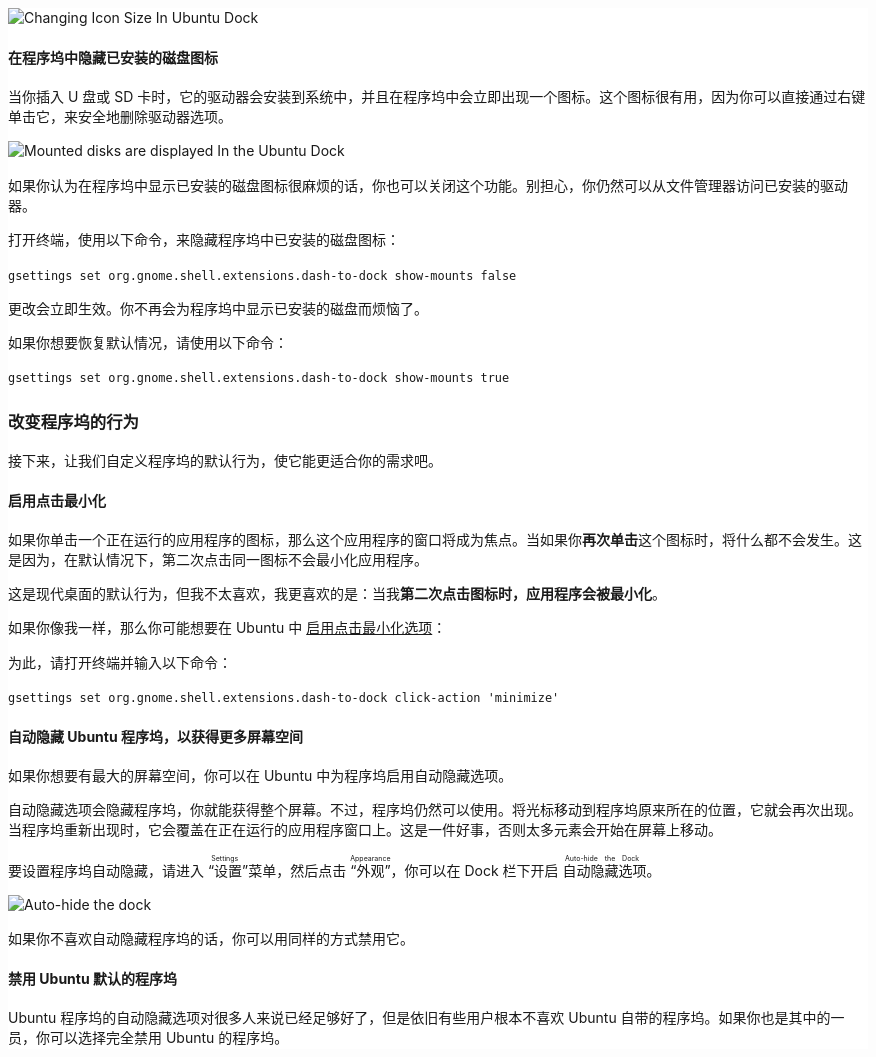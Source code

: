 ![Changing Icon Size In Ubuntu Dock][11]

#### 在程序坞中隐藏已安装的磁盘图标

当你插入 U 盘或 SD 卡时，它的驱动器会安装到系统中，并且在程序坞中会立即出现一个图标。这个图标很有用，因为你可以直接通过右键单击它，来安全地删除驱动器选项。

![Mounted disks are displayed In the Ubuntu Dock][12]

如果你认为在程序坞中显示已安装的磁盘图标很麻烦的话，你也可以关闭这个功能。别担心，你仍然可以从文件管理器访问已安装的驱动器。

打开终端，使用以下命令，来隐藏程序坞中已安装的磁盘图标：

```
gsettings set org.gnome.shell.extensions.dash-to-dock show-mounts false
```

更改会立即生效。你不再会为程序坞中显示已安装的磁盘而烦恼了。

如果你想要恢复默认情况，请使用以下命令：

```
gsettings set org.gnome.shell.extensions.dash-to-dock show-mounts true
```

### 改变程序坞的行为

接下来，让我们自定义程序坞的默认行为，使它能更适合你的需求吧。

#### 启用点击最小化

如果你单击一个正在运行的应用程序的图标，那么这个应用程序的窗口将成为焦点。当如果你**再次单击**这个图标时，将什么都不会发生。这是因为，在默认情况下，第二次点击同一图标不会最小化应用程序。

这是现代桌面的默认行为，但我不太喜欢，我更喜欢的是：当我**第二次点击图标时，应用程序会被最小化**。

如果你像我一样，那么你可能想要在 Ubuntu 中 [启用点击最小化选项][13]：

为此，请打开终端并输入以下命令：

```
gsettings set org.gnome.shell.extensions.dash-to-dock click-action 'minimize'
```

#### 自动隐藏 Ubuntu 程序坞，以获得更多屏幕空间

如果你想要有最大的屏幕空间，你可以在 Ubuntu 中为程序坞启用自动隐藏选项。

自动隐藏选项会隐藏程序坞，你就能获得整个屏幕。不过，程序坞仍然可以使用。将光标移动到程序坞原来所在的位置，它就会再次出现。当程序坞重新出现时，它会覆盖在正在运行的应用程序窗口上。这是一件好事，否则太多元素会开始在屏幕上移动。

要设置程序坞自动隐藏，请进入 <ruby>“设置”<rt> Settings </rt></ruby>菜单，然后点击 <ruby>“外观”<rt> Appearance </rt></ruby>，你可以在 Dock 栏下开启 <ruby>自动隐藏选项<rt> Auto-hide the Dock </rt></ruby>。

![Auto-hide the dock][14]

如果你不喜欢自动隐藏程序坞的话，你可以用同样的方式禁用它。

#### 禁用 Ubuntu 默认的程序坞

Ubuntu 程序坞的自动隐藏选项对很多人来说已经足够好了，但是依旧有些用户根本不喜欢 Ubuntu 自带的程序坞。如果你也是其中的一员，你可以选择完全禁用 Ubuntu 的程序坞。


[#]: collector: (lujun9972)
[#]: translator: (chai001125)
[#]: reviewer: ( )
[#]: publisher: ( )
[#]: url: ( )
[#]: subject: (The Definitive Guide to Using and Customizing the Dock in Ubuntu)
[#]: via: (https://itsfoss.com/customize-ubuntu-dock/)
[#]: author: (Abhishek Prakash https://itsfoss.com/author/abhishek/)
[a]: https://itsfoss.com/author/abhishek/
[b]: https://github.com/lujun9972
[1]: https://i0.wp.com/itsfoss.com/wp-content/uploads/2021/01/ubuntu-dock.png?resize=800%2C450&ssl=1
[2]: https://i2.wp.com/itsfoss.com/wp-content/uploads/2021/01/add-icons-to-dock.png?resize=800%2C450&ssl=1
[3]: https://i1.wp.com/itsfoss.com/wp-content/uploads/2021/01/remove-icons-from-dock.png?resize=800%2C450&ssl=1
[4]: https://i0.wp.com/itsfoss.com/wp-content/uploads/2021/01/reorder-icons-on-ubuntu-docks.gif?resize=800%2C430&ssl=1
[5]: https://i0.wp.com/itsfoss.com/wp-content/uploads/2021/01/right-click-icons-ubuntu-dock.png?resize=800%2C450&ssl=1
[6]: https://i2.wp.com/itsfoss.com/wp-content/uploads/2021/01/keyboard-shortcut-for-ubuntu-dock.png?resize=800%2C450&ssl=1
[7]: https://i0.wp.com/itsfoss.com/wp-content/uploads/2021/01/change-launcher-position-ubuntu.png?resize=800%2C450&ssl=1
[8]: https://i2.wp.com/itsfoss.com/wp-content/uploads/2021/01/change-dock-position-ubuntu.png?resize=800%2C450&ssl=1
[9]: https://i1.wp.com/itsfoss.com/wp-content/uploads/2021/01/ubuntu-dock-settings-multimonitor.png?resize=800%2C450&ssl=1
[10]: https://i2.wp.com/itsfoss.com/wp-content/uploads/2021/01/normal-icon-size-dock.jpg?resize=1024%2C1080&ssl=1
[11]: https://i2.wp.com/itsfoss.com/wp-content/uploads/2021/01/changing-icon-size-in-ubuntu-dock.png?resize=800%2C450&ssl=1
[12]: https://i1.wp.com/itsfoss.com/wp-content/uploads/2021/01/external-mounted-disks-in-ubuntu-dock.png?resize=800%2C450&ssl=1
[13]: https://itsfoss.com/click-to-minimize-ubuntu/
[14]: https://i0.wp.com/itsfoss.com/wp-content/uploads/2021/01/autohide-dock-ubuntu.png?resize=800%2C450&ssl=1
[15]: https://itsfoss.com/gnome-shell-extensions/
[16]: https://i0.wp.com/itsfoss.com/wp-content/uploads/2020/06/GNOME-extensions-app-ubuntu.jpg?resize=800%2C240&ssl=1
[17]: https://i1.wp.com/itsfoss.com/wp-content/uploads/2021/01/disable-dock-ubuntu.png?resize=800%2C450&ssl=1
[18]: https://wiki.gnome.org/Apps/DconfEditor
[19]: https://i1.wp.com/itsfoss.com/wp-content/uploads/2021/01/dconf-editor-dock.png?resize=592%2C599&ssl=1
[20]: https://i1.wp.com/itsfoss.com/wp-content/uploads/2021/01/plank-dock-Ubuntu.jpg?resize=800%2C382&ssl=1